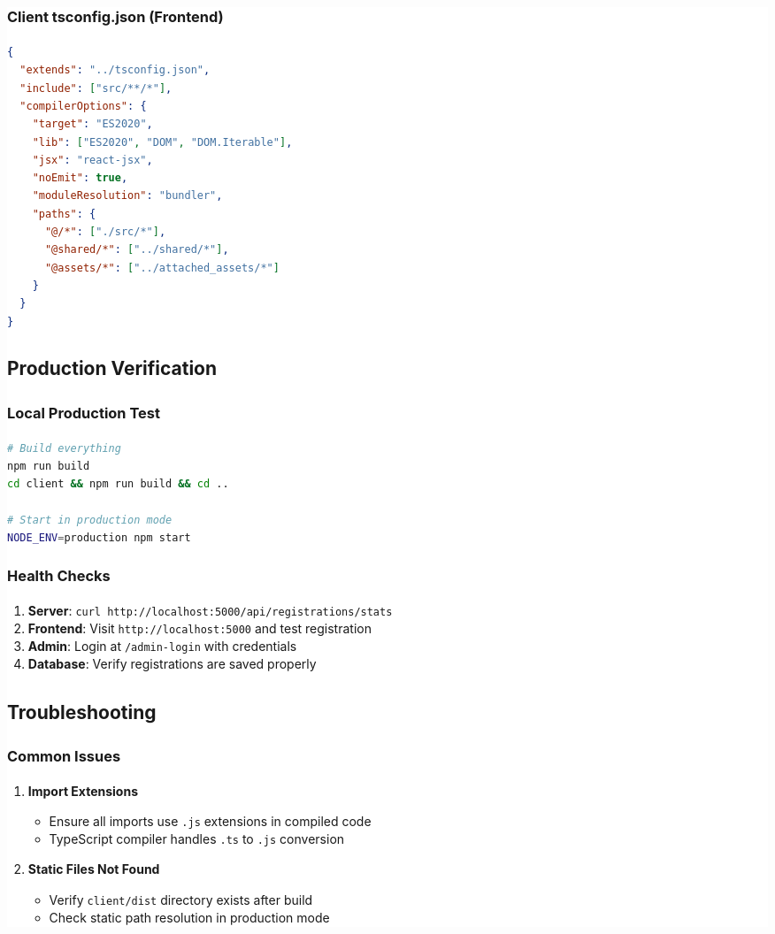 ### Client tsconfig.json (Frontend)
```json
{
  "extends": "../tsconfig.json",
  "include": ["src/**/*"],
  "compilerOptions": {
    "target": "ES2020",
    "lib": ["ES2020", "DOM", "DOM.Iterable"],
    "jsx": "react-jsx",
    "noEmit": true,
    "moduleResolution": "bundler",
    "paths": {
      "@/*": ["./src/*"],
      "@shared/*": ["../shared/*"],
      "@assets/*": ["../attached_assets/*"]
    }
  }
}
```

## Production Verification

### Local Production Test
```bash
# Build everything
npm run build
cd client && npm run build && cd ..

# Start in production mode
NODE_ENV=production npm start
```

### Health Checks
1. **Server**: `curl http://localhost:5000/api/registrations/stats`
2. **Frontend**: Visit `http://localhost:5000` and test registration
3. **Admin**: Login at `/admin-login` with credentials
4. **Database**: Verify registrations are saved properly

## Troubleshooting

### Common Issues

1. **Import Extensions**
   - Ensure all imports use `.js` extensions in compiled code
   - TypeScript compiler handles `.ts` to `.js` conversion

2. **Static Files Not Found**
   - Verify `client/dist` directory exists after build
   - Check static path resolution in production mode
